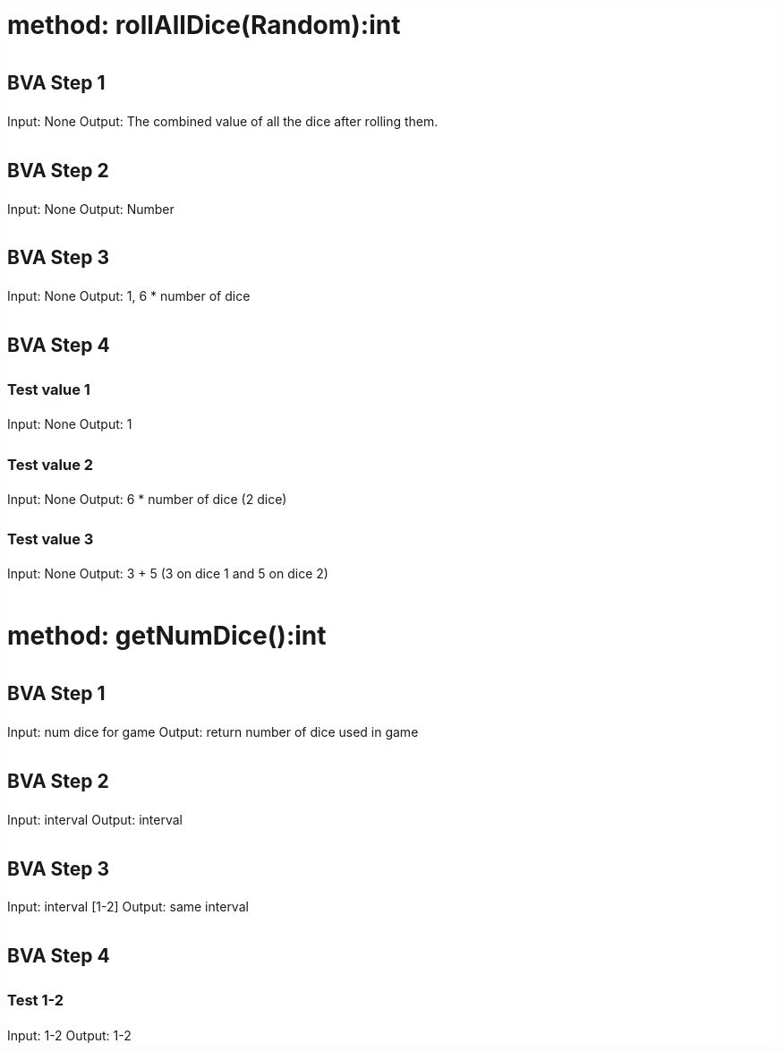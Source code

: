 
# method: rollAllDice(Random):int

## BVA Step 1
Input: None
Output: The combined value of all the dice after rolling them.

## BVA Step 2
Input: None
Output: Number

## BVA Step 3
Input: None
Output: 1, 6 * number of dice

## BVA Step 4
### Test value 1
Input: None
Output: 1
### Test value 2
Input: None
Output: 6 * number of dice (2 dice)
### Test value 3
Input: None
Output: 3 + 5 (3 on dice 1 and 5 on dice 2)

# method: getNumDice():int

## BVA Step 1
Input: num dice for game
Output: return number of dice used in game

## BVA Step 2
Input: interval
Output: interval

## BVA Step 3
Input: interval [1-2]
Output: same interval

## BVA Step 4
### Test 1-2
Input: 1-2
Output: 1-2
